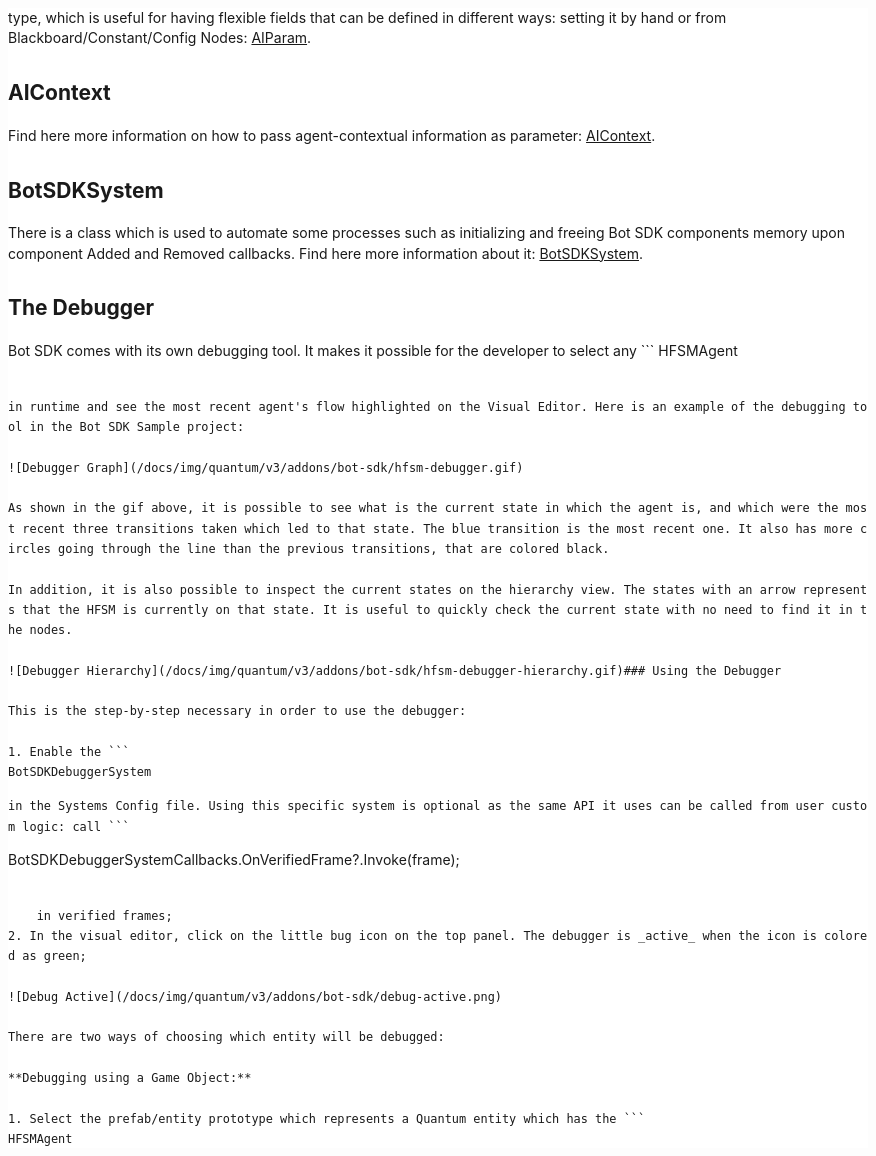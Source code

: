  type, which is useful for having flexible fields that can be defined in different ways: setting it by hand or from Blackboard/Constant/Config Nodes: [AIParam](/quantum/current/addons/bot-sdk/shared-concepts#aiparam).

## AIContext

Find here more information on how to pass agent-contextual information as parameter: [AIContext](/quantum/current/addons/bot-sdk/shared-concepts#aicontext).

## BotSDKSystem

There is a class which is used to automate some processes such as initializing and freeing Bot SDK components memory upon component Added and Removed callbacks. Find here more information about it: [BotSDKSystem](/quantum/current/addons/bot-sdk/shared-concepts#bot-sdk-system).

## The Debugger

Bot SDK comes with its own debugging tool. It makes it possible for the developer to select any ```
HFSMAgent
```

in runtime and see the most recent agent's flow highlighted on the Visual Editor. Here is an example of the debugging tool in the Bot SDK Sample project:

![Debugger Graph](/docs/img/quantum/v3/addons/bot-sdk/hfsm-debugger.gif)

As shown in the gif above, it is possible to see what is the current state in which the agent is, and which were the most recent three transitions taken which led to that state. The blue transition is the most recent one. It also has more circles going through the line than the previous transitions, that are colored black.

In addition, it is also possible to inspect the current states on the hierarchy view. The states with an arrow represents that the HFSM is currently on that state. It is useful to quickly check the current state with no need to find it in the nodes.

![Debugger Hierarchy](/docs/img/quantum/v3/addons/bot-sdk/hfsm-debugger-hierarchy.gif)### Using the Debugger

This is the step-by-step necessary in order to use the debugger:

1. Enable the ```
BotSDKDebuggerSystem
```

    in the Systems Config file. Using this specific system is optional as the same API it uses can be called from user custom logic: call ```
BotSDKDebuggerSystemCallbacks.OnVerifiedFrame?.Invoke(frame);
```

    in verified frames;
2. In the visual editor, click on the little bug icon on the top panel. The debugger is _active_ when the icon is colored as green;

![Debug Active](/docs/img/quantum/v3/addons/bot-sdk/debug-active.png)

There are two ways of choosing which entity will be debugged:

**Debugging using a Game Object:**

1. Select the prefab/entity prototype which represents a Quantum entity which has the ```
HFSMAgent
```
